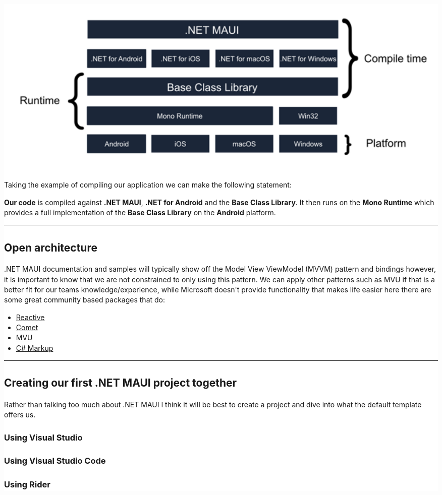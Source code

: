 ![alt text](maui-compilation.png)

Taking the example of compiling our application we can make the following statement:

**Our code** is compiled against **.NET MAUI**, **.NET for Android** and the **Base Class Library**. It then runs on the **Mono Runtime** which provides a full implementation of the **Base Class Library** on the **Android** platform.

----

## Open architecture

.NET MAUI documentation and samples will typically show off the Model View ViewModel (MVVM) pattern and bindings however, it is important to know that we are not constrained to only using this pattern. We can apply other patterns such as MVU if that is a better fit for our teams knowledge/experience, while Microsoft doesn't provide functionality that makes life easier here there are some great community based packages that do:

* [Reactive](https://www.reactiveui.net)
* [Comet](https://github.com/comet)
* [MVU](https://github.com/adospace/reactorui-maui)
* [C# Markup](https://github.com/CommunityToolkit/Maui.Markup)

----

## Creating our first .NET MAUI project together

Rather than talking too much about .NET MAUI I think it will be best to create a project and dive into what the default template offers us.

### Using Visual Studio

### Using Visual Studio Code

### Using Rider

